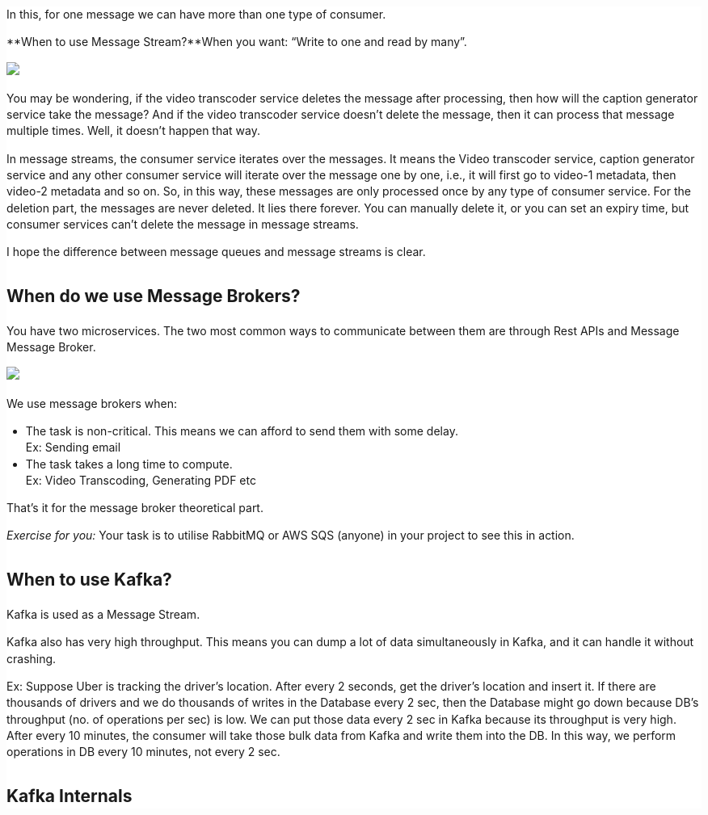 In this, for one message we can have more than one type of consumer.

**When to use Message Stream?**When you want: “Write to one and read by many”.

![](https://miro.medium.com/v2/resize:fit:700/1*euTEOM3X5s1R8fEWDfc3DA.png)

You may be wondering, if the video transcoder service deletes the message after processing, then how will the caption generator service take the message? And if the video transcoder service doesn’t delete the message, then it can process that message multiple times. Well, it doesn’t happen that way.

In message streams, the consumer service iterates over the messages. It means the Video transcoder service, caption generator service and any other consumer service will iterate over the message one by one, i.e., it will first go to video-1 metadata, then video-2 metadata and so on. So, in this way, these messages are only processed once by any type of consumer service. For the deletion part, the messages are never deleted. It lies there forever. You can manually delete it, or you can set an expiry time, but consumer services can’t delete the message in message streams.

I hope the difference between message queues and message streams is clear.

When do we use Message Brokers?
-------------------------------

You have two microservices. The two most common ways to communicate between them are through Rest APIs and Message Message Broker.

![](https://miro.medium.com/v2/resize:fit:700/1*Hi2MOunU-pvVcKOWVDpWVw.png)

We use message brokers when:

*   The task is non-critical. This means we can afford to send them with some delay.  
    Ex: Sending email
*   The task takes a long time to compute.  
    Ex: Video Transcoding, Generating PDF etc

That’s it for the message broker theoretical part.

_Exercise for you:_ Your task is to utilise RabbitMQ or AWS SQS (anyone) in your project to see this in action.

When to use Kafka?
------------------

Kafka is used as a Message Stream.

Kafka also has very high throughput. This means you can dump a lot of data simultaneously in Kafka, and it can handle it without crashing.

Ex: Suppose Uber is tracking the driver’s location. After every 2 seconds, get the driver’s location and insert it. If there are thousands of drivers and we do thousands of writes in the Database every 2 sec, then the Database might go down because DB’s throughput (no. of operations per sec) is low. We can put those data every 2 sec in Kafka because its throughput is very high. After every 10 minutes, the consumer will take those bulk data from Kafka and write them into the DB. In this way, we perform operations in DB every 10 minutes, not every 2 sec.

Kafka Internals
---------------
